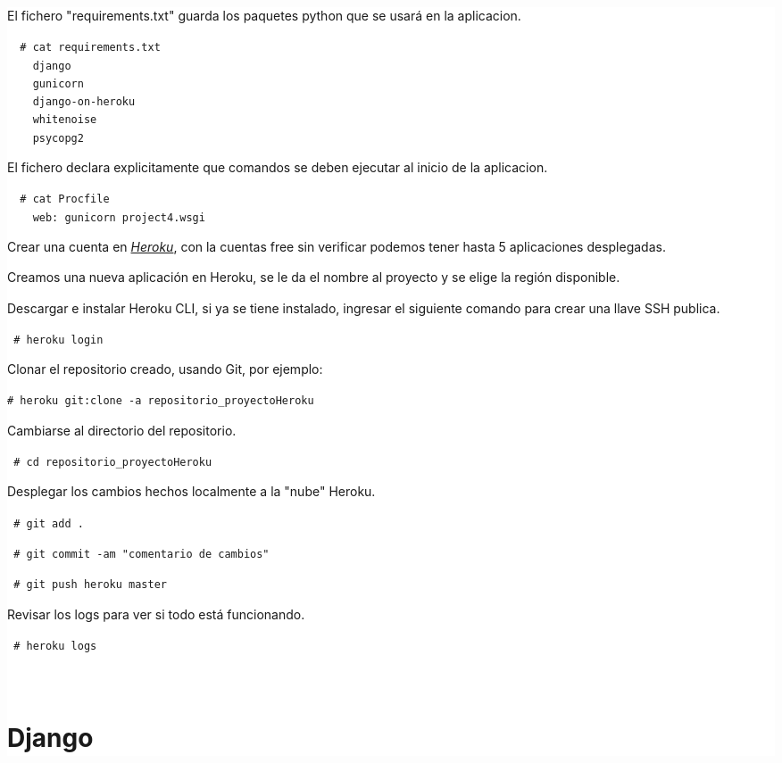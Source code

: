 

El fichero "requirements.txt" guarda los paquetes python que se usará en la aplicacion.

```
  # cat requirements.txt
    django
    gunicorn
    django-on-heroku
    whitenoise
    psycopg2
```


El fichero declara explicitamente que comandos se deben ejecutar al inicio de la aplicacion.

```
  # cat Procfile
    web: gunicorn project4.wsgi
```



Crear una cuenta en [*Heroku*](Heroku.com), con la cuentas free sin verificar podemos tener hasta 5 aplicaciones desplegadas.

Creamos una nueva aplicación en Heroku, se le da el nombre al proyecto y se elige la región disponible.


Descargar e instalar Heroku CLI, si ya se tiene instalado, ingresar el siguiente comando para crear una llave SSH publica.

  ` # heroku login`


Clonar el repositorio creado, usando Git, por ejemplo:

  `# heroku git:clone -a repositorio_proyectoHeroku`


Cambiarse al directorio del repositorio.

  ` # cd repositorio_proyectoHeroku`


Desplegar los cambios hechos localmente a la "nube" Heroku.

` # git add .`

` # git commit -am "comentario de cambios"`

` # git push heroku master`


Revisar los logs para ver si todo está funcionando.

  ` # heroku logs`

<br>

# Django


